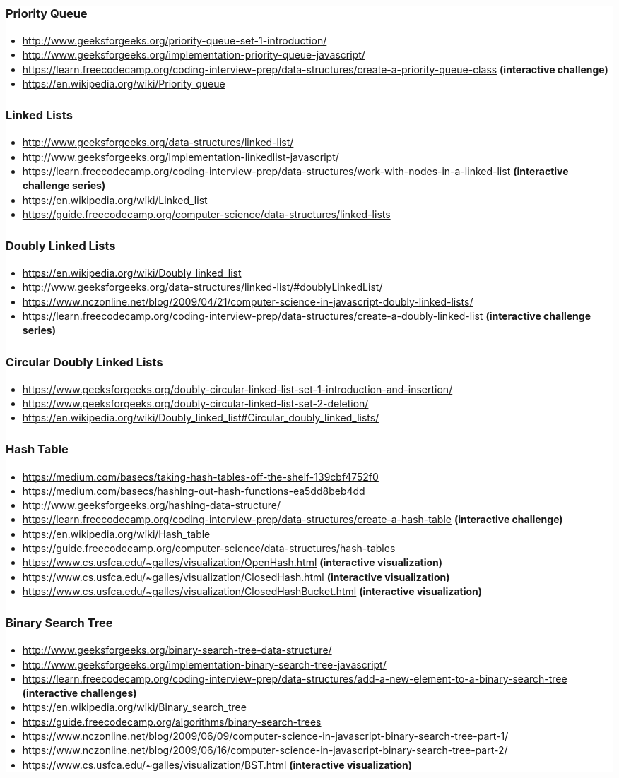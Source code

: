 ### Priority Queue
- http://www.geeksforgeeks.org/priority-queue-set-1-introduction/
- http://www.geeksforgeeks.org/implementation-priority-queue-javascript/
- https://learn.freecodecamp.org/coding-interview-prep/data-structures/create-a-priority-queue-class __(interactive challenge)__
- https://en.wikipedia.org/wiki/Priority_queue

### Linked Lists
- http://www.geeksforgeeks.org/data-structures/linked-list/
- http://www.geeksforgeeks.org/implementation-linkedlist-javascript/
- https://learn.freecodecamp.org/coding-interview-prep/data-structures/work-with-nodes-in-a-linked-list __(interactive challenge series)__
- https://en.wikipedia.org/wiki/Linked_list
- https://guide.freecodecamp.org/computer-science/data-structures/linked-lists

### Doubly Linked Lists
- https://en.wikipedia.org/wiki/Doubly_linked_list
- http://www.geeksforgeeks.org/data-structures/linked-list/#doublyLinkedList/
- https://www.nczonline.net/blog/2009/04/21/computer-science-in-javascript-doubly-linked-lists/
- https://learn.freecodecamp.org/coding-interview-prep/data-structures/create-a-doubly-linked-list __(interactive challenge series)__

### Circular Doubly Linked Lists
- https://www.geeksforgeeks.org/doubly-circular-linked-list-set-1-introduction-and-insertion/
- https://www.geeksforgeeks.org/doubly-circular-linked-list-set-2-deletion/
- https://en.wikipedia.org/wiki/Doubly_linked_list#Circular_doubly_linked_lists/

### Hash Table
- https://medium.com/basecs/taking-hash-tables-off-the-shelf-139cbf4752f0
- https://medium.com/basecs/hashing-out-hash-functions-ea5dd8beb4dd
- http://www.geeksforgeeks.org/hashing-data-structure/
- https://learn.freecodecamp.org/coding-interview-prep/data-structures/create-a-hash-table __(interactive challenge)__
- https://en.wikipedia.org/wiki/Hash_table
- https://guide.freecodecamp.org/computer-science/data-structures/hash-tables
- https://www.cs.usfca.edu/~galles/visualization/OpenHash.html __(interactive visualization)__
- https://www.cs.usfca.edu/~galles/visualization/ClosedHash.html __(interactive visualization)__
- https://www.cs.usfca.edu/~galles/visualization/ClosedHashBucket.html __(interactive visualization)__

### Binary Search Tree
- http://www.geeksforgeeks.org/binary-search-tree-data-structure/
- http://www.geeksforgeeks.org/implementation-binary-search-tree-javascript/
- https://learn.freecodecamp.org/coding-interview-prep/data-structures/add-a-new-element-to-a-binary-search-tree __(interactive challenges)__
- https://en.wikipedia.org/wiki/Binary_search_tree
- https://guide.freecodecamp.org/algorithms/binary-search-trees
- https://www.nczonline.net/blog/2009/06/09/computer-science-in-javascript-binary-search-tree-part-1/
- https://www.nczonline.net/blog/2009/06/16/computer-science-in-javascript-binary-search-tree-part-2/
- https://www.cs.usfca.edu/~galles/visualization/BST.html __(interactive visualization)__
